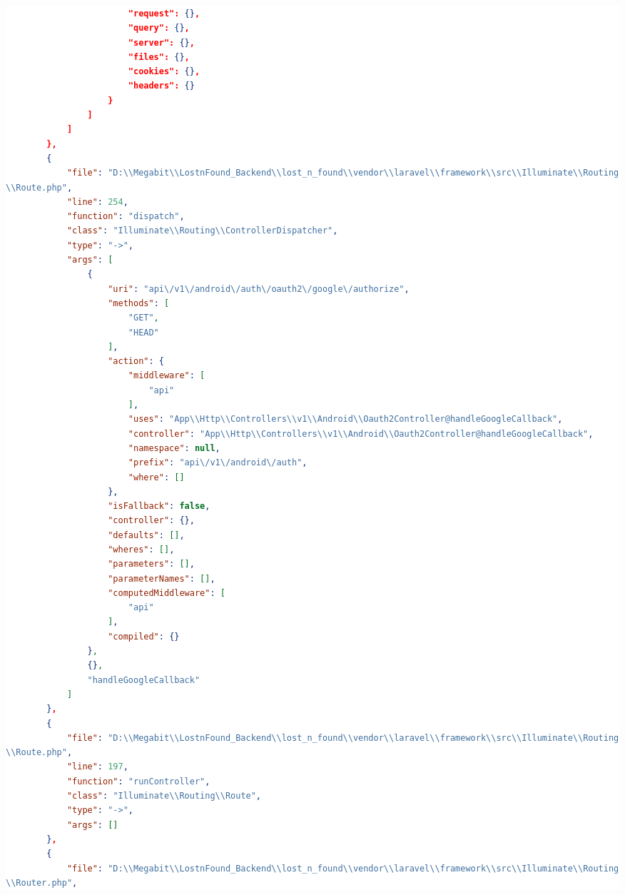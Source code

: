 ```json
                        "request": {},
                        "query": {},
                        "server": {},
                        "files": {},
                        "cookies": {},
                        "headers": {}
                    }
                ]
            ]
        },
        {
            "file": "D:\\Megabit\\LostnFound_Backend\\lost_n_found\\vendor\\laravel\\framework\\src\\Illuminate\\Routing\\Route.php",
            "line": 254,
            "function": "dispatch",
            "class": "Illuminate\\Routing\\ControllerDispatcher",
            "type": "->",
            "args": [
                {
                    "uri": "api\/v1\/android\/auth\/oauth2\/google\/authorize",
                    "methods": [
                        "GET",
                        "HEAD"
                    ],
                    "action": {
                        "middleware": [
                            "api"
                        ],
                        "uses": "App\\Http\\Controllers\\v1\\Android\\Oauth2Controller@handleGoogleCallback",
                        "controller": "App\\Http\\Controllers\\v1\\Android\\Oauth2Controller@handleGoogleCallback",
                        "namespace": null,
                        "prefix": "api\/v1\/android\/auth",
                        "where": []
                    },
                    "isFallback": false,
                    "controller": {},
                    "defaults": [],
                    "wheres": [],
                    "parameters": [],
                    "parameterNames": [],
                    "computedMiddleware": [
                        "api"
                    ],
                    "compiled": {}
                },
                {},
                "handleGoogleCallback"
            ]
        },
        {
            "file": "D:\\Megabit\\LostnFound_Backend\\lost_n_found\\vendor\\laravel\\framework\\src\\Illuminate\\Routing\\Route.php",
            "line": 197,
            "function": "runController",
            "class": "Illuminate\\Routing\\Route",
            "type": "->",
            "args": []
        },
        {
            "file": "D:\\Megabit\\LostnFound_Backend\\lost_n_found\\vendor\\laravel\\framework\\src\\Illuminate\\Routing\\Router.php",
```